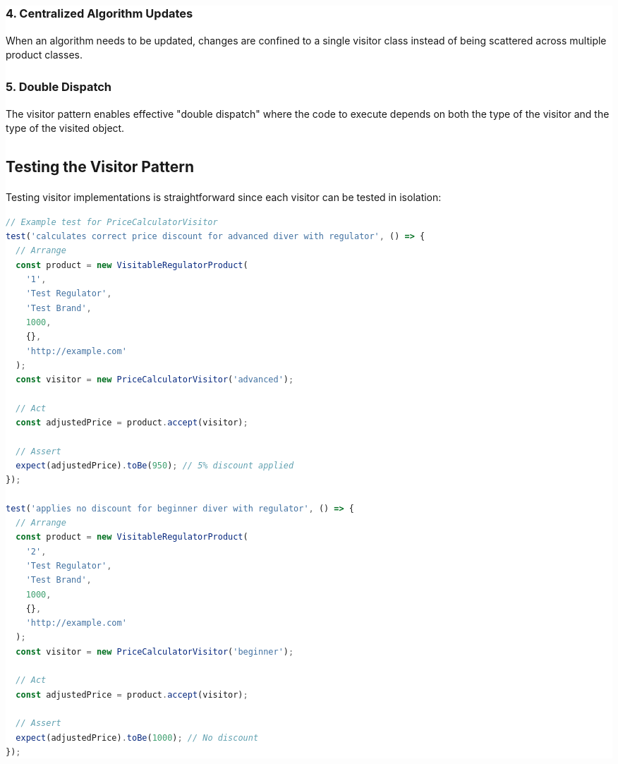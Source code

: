 ### 4. Centralized Algorithm Updates

When an algorithm needs to be updated, changes are confined to a single visitor class instead of being scattered across multiple product classes.

### 5. Double Dispatch

The visitor pattern enables effective "double dispatch" where the code to execute depends on both the type of the visitor and the type of the visited object.

## Testing the Visitor Pattern

Testing visitor implementations is straightforward since each visitor can be tested in isolation:

```typescript
// Example test for PriceCalculatorVisitor
test('calculates correct price discount for advanced diver with regulator', () => {
  // Arrange
  const product = new VisitableRegulatorProduct(
    '1',
    'Test Regulator',
    'Test Brand',
    1000,
    {},
    'http://example.com'
  );
  const visitor = new PriceCalculatorVisitor('advanced');
  
  // Act
  const adjustedPrice = product.accept(visitor);
  
  // Assert
  expect(adjustedPrice).toBe(950); // 5% discount applied
});

test('applies no discount for beginner diver with regulator', () => {
  // Arrange
  const product = new VisitableRegulatorProduct(
    '2',
    'Test Regulator',
    'Test Brand',
    1000,
    {},
    'http://example.com'
  );
  const visitor = new PriceCalculatorVisitor('beginner');
  
  // Act
  const adjustedPrice = product.accept(visitor);
  
  // Assert
  expect(adjustedPrice).toBe(1000); // No discount
});
```
